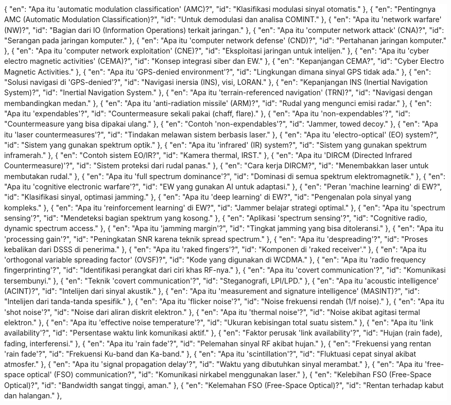   { "en": "Apa itu 'automatic modulation classification' (AMC)?", "id": "Klasifikasi modulasi sinyal otomatis." },
  { "en": "Pentingnya AMC (Automatic Modulation Classification)?", "id": "Untuk demodulasi dan analisa COMINT." },
  { "en": "Apa itu 'network warfare' (NW)?", "id": "Bagian dari IO (Information Operations) terkait jaringan." },
  { "en": "Apa itu 'computer network attack' (CNA)?", "id": "Serangan pada jaringan komputer." },
  { "en": "Apa itu 'computer network defense' (CND)?", "id": "Pertahanan jaringan komputer." },
  { "en": "Apa itu 'computer network exploitation' (CNE)?", "id": "Eksploitasi jaringan untuk intelijen." },
  { "en": "Apa itu 'cyber electro magnetic activities' (CEMA)?", "id": "Konsep integrasi siber dan EW." },
  { "en": "Kepanjangan CEMA?", "id": "Cyber Electro Magnetic Activities." },
  { "en": "Apa itu 'GPS-denied environment'?", "id": "Lingkungan dimana sinyal GPS tidak ada." },
  { "en": "Solusi navigasi di 'GPS-denied'?", "id": "Navigasi inersia (INS), visi, LORAN." },
  { "en": "Kepanjangan INS (Inertial Navigation System)?", "id": "Inertial Navigation System." },
  { "en": "Apa itu 'terrain-referenced navigation' (TRN)?", "id": "Navigasi dengan membandingkan medan." },
  { "en": "Apa itu 'anti-radiation missile' (ARM)?", "id": "Rudal yang mengunci emisi radar." },
  { "en": "Apa itu 'expendables'?", "id": "Countermeasure sekali pakai (chaff, flare)." },
  { "en": "Apa itu 'non-expendables'?", "id": "Countermeasure yang bisa dipakai ulang." },
  { "en": "Contoh 'non-expendables'?", "id": "Jammer, towed decoy." },
  { "en": "Apa itu 'laser countermeasures'?", "id": "Tindakan melawan sistem berbasis laser." },
  { "en": "Apa itu 'electro-optical' (EO) system?", "id": "Sistem yang gunakan spektrum optik." },
  { "en": "Apa itu 'infrared' (IR) system?", "id": "Sistem yang gunakan spektrum inframerah." },
  { "en": "Contoh sistem EO/IR?", "id": "Kamera thermal, IRST." },
  { "en": "Apa itu 'DIRCM (Directed Infrared Countermeasure)'?", "id": "Sistem proteksi dari rudal panas." },
  { "en": "Cara kerja DIRCM?", "id": "Menembakkan laser untuk membutakan rudal." },
  { "en": "Apa itu 'full spectrum dominance'?", "id": "Dominasi di semua spektrum elektromagnetik." },
  { "en": "Apa itu 'cognitive electronic warfare'?", "id": "EW yang gunakan AI untuk adaptasi." },
  { "en": "Peran 'machine learning' di EW?", "id": "Klasifikasi sinyal, optimasi jamming." },
  { "en": "Apa itu 'deep learning' di EW?", "id": "Pengenalan pola sinyal yang kompleks." },
  { "en": "Apa itu 'reinforcement learning' di EW?", "id": "Jammer belajar strategi optimal." },
  { "en": "Apa itu 'spectrum sensing'?", "id": "Mendeteksi bagian spektrum yang kosong." },
  { "en": "Aplikasi 'spectrum sensing'?", "id": "Cognitive radio, dynamic spectrum access." },
  { "en": "Apa itu 'jamming margin'?", "id": "Tingkat jamming yang bisa ditoleransi." },
  { "en": "Apa itu 'processing gain'?", "id": "Peningkatan SNR karena teknik spread spectrum." },
  { "en": "Apa itu 'despreading'?", "id": "Proses kebalikan dari DSSS di penerima." },
  { "en": "Apa itu 'raked fingers'?", "id": "Komponen di 'raked receiver'." },
  { "en": "Apa itu 'orthogonal variable spreading factor' (OVSF)?", "id": "Kode yang digunakan di WCDMA." },
  { "en": "Apa itu 'radio frequency fingerprinting'?", "id": "Identifikasi perangkat dari ciri khas RF-nya." },
  { "en": "Apa itu 'covert communication'?", "id": "Komunikasi tersembunyi." },
  { "en": "Teknik 'covert communication'?", "id": "Steganografi, LPI/LPD." },
  { "en": "Apa itu 'acoustic intelligence' (ACINT)?", "id": "Intelijen dari sinyal akustik." },
  { "en": "Apa itu 'measurement and signature intelligence' (MASINT)?", "id": "Intelijen dari tanda-tanda spesifik." },
  { "en": "Apa itu 'flicker noise'?", "id": "Noise frekuensi rendah (1/f noise)." },
  { "en": "Apa itu 'shot noise'?", "id": "Noise dari aliran diskrit elektron." },
  { "en": "Apa itu 'thermal noise'?", "id": "Noise akibat agitasi termal elektron." },
  { "en": "Apa itu 'effective noise temperature'?", "id": "Ukuran kebisingan total suatu sistem." },
  { "en": "Apa itu 'link availability'?", "id": "Persentase waktu link komunikasi aktif." },
  { "en": "Faktor perusak 'link availability'?", "id": "Hujan (rain fade), fading, interferensi." },
  { "en": "Apa itu 'rain fade'?", "id": "Pelemahan sinyal RF akibat hujan." },
  { "en": "Frekuensi yang rentan 'rain fade'?", "id": "Frekuensi Ku-band dan Ka-band." },
  { "en": "Apa itu 'scintillation'?", "id": "Fluktuasi cepat sinyal akibat atmosfer." },
  { "en": "Apa itu 'signal propagation delay'?", "id": "Waktu yang dibutuhkan sinyal merambat." },
  { "en": "Apa itu 'free-space optical' (FSO) communication?", "id": "Komunikasi nirkabel menggunakan laser." },
  { "en": "Kelebihan FSO (Free-Space Optical)?", "id": "Bandwidth sangat tinggi, aman." },
  { "en": "Kelemahan FSO (Free-Space Optical)?", "id": "Rentan terhadap kabut dan halangan." },